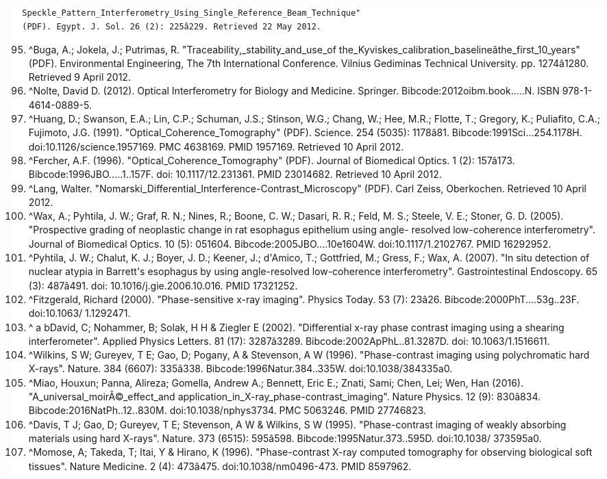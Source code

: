       Speckle_Pattern_Interferometry_Using_Single_Reference_Beam_Technique"
      (PDF). Egypt. J. Sol. 26 (2): 225â229. Retrieved 22 May 2012.
  95. ^Buga, A.; Jokela, J.; Putrimas, R. "Traceability,_stability_and_use_of
      the_Kyviskes_calibration_baselineâthe_first_10_years" (PDF).
      Environmental Engineering, The 7th International Conference. Vilnius
      Gediminas Technical University. pp. 1274â1280. Retrieved 9 April 2012.
  96. ^Nolte, David D. (2012). Optical Interferometry for Biology and Medicine.
      Springer. Bibcode:2012oibm.book.....N. ISBN 978-1-4614-0889-5.
  97. ^Huang, D.; Swanson, E.A.; Lin, C.P.; Schuman, J.S.; Stinson, W.G.;
      Chang, W.; Hee, M.R.; Flotte, T.; Gregory, K.; Puliafito, C.A.; Fujimoto,
      J.G. (1991). "Optical_Coherence_Tomography" (PDF). Science. 254 (5035):
      1178â81. Bibcode:1991Sci...254.1178H. doi:10.1126/science.1957169.
      PMC 4638169. PMID 1957169. Retrieved 10 April 2012.
  98. ^Fercher, A.F. (1996). "Optical_Coherence_Tomography" (PDF). Journal of
      Biomedical Optics. 1 (2): 157â173. Bibcode:1996JBO.....1..157F. doi:
      10.1117/12.231361. PMID 23014682. Retrieved 10 April 2012.
  99. ^Lang, Walter. "Nomarski_Differential_Interference-Contrast_Microscopy"
      (PDF). Carl Zeiss, Oberkochen. Retrieved 10 April 2012.
 100. ^Wax, A.; Pyhtila, J. W.; Graf, R. N.; Nines, R.; Boone, C. W.; Dasari,
      R. R.; Feld, M. S.; Steele, V. E.; Stoner, G. D. (2005). "Prospective
      grading of neoplastic change in rat esophagus epithelium using angle-
      resolved low-coherence interferometry". Journal of Biomedical Optics. 10
      (5): 051604. Bibcode:2005JBO....10e1604W. doi:10.1117/1.2102767.
      PMID 16292952.
 101. ^Pyhtila, J. W.; Chalut, K. J.; Boyer, J. D.; Keener, J.; d'Amico, T.;
      Gottfried, M.; Gress, F.; Wax, A. (2007). "In situ detection of nuclear
      atypia in Barrett's esophagus by using angle-resolved low-coherence
      interferometry". Gastrointestinal Endoscopy. 65 (3): 487â491. doi:
      10.1016/j.gie.2006.10.016. PMID 17321252.
 102. ^Fitzgerald, Richard (2000). "Phase-sensitive x-ray imaging". Physics
      Today. 53 (7): 23â26. Bibcode:2000PhT....53g..23F. doi:10.1063/
      1.1292471.
 103. ^ a bDavid, C; Nohammer, B; Solak, H H & Ziegler E (2002). "Differential
      x-ray phase contrast imaging using a shearing interferometer". Applied
      Physics Letters. 81 (17): 3287â3289. Bibcode:2002ApPhL..81.3287D. doi:
      10.1063/1.1516611.
 104. ^Wilkins, S W; Gureyev, T E; Gao, D; Pogany, A & Stevenson, A W (1996).
      "Phase-contrast imaging using polychromatic hard X-rays". Nature. 384
      (6607): 335â338. Bibcode:1996Natur.384..335W. doi:10.1038/384335a0.
 105. ^Miao, Houxun; Panna, Alireza; Gomella, Andrew A.; Bennett, Eric E.;
      Znati, Sami; Chen, Lei; Wen, Han (2016). "A_universal_moirÃ©_effect_and
      application_in_X-ray_phase-contrast_imaging". Nature Physics. 12 (9):
      830â834. Bibcode:2016NatPh..12..830M. doi:10.1038/nphys3734.
      PMC 5063246. PMID 27746823.
 106. ^Davis, T J; Gao, D; Gureyev, T E; Stevenson, A W & Wilkins, S W (1995).
      "Phase-contrast imaging of weakly absorbing materials using hard X-rays".
      Nature. 373 (6515): 595â598. Bibcode:1995Natur.373..595D. doi:10.1038/
      373595a0.
 107. ^Momose, A; Takeda, T; Itai, Y & Hirano, K (1996). "Phase-contrast X-ray
      computed tomography for observing biological soft tissues". Nature
      Medicine. 2 (4): 473â475. doi:10.1038/nm0496-473. PMID 8597962.
